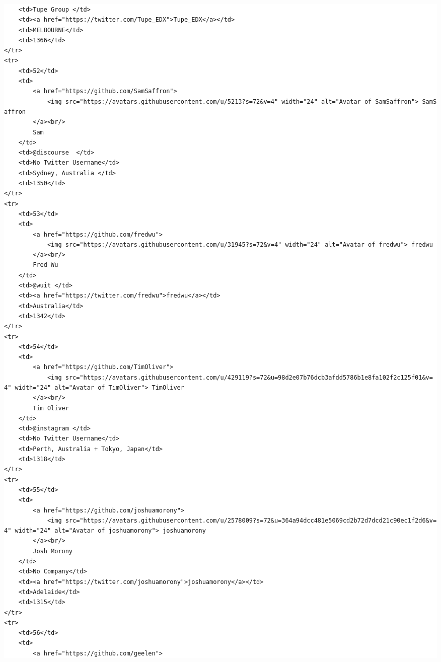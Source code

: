 		<td>Tupe Group </td>
		<td><a href="https://twitter.com/Tupe_EDX">Tupe_EDX</a></td>
		<td>MELBOURNE</td>
		<td>1366</td>
	</tr>
	<tr>
		<td>52</td>
		<td>
			<a href="https://github.com/SamSaffron">
				<img src="https://avatars.githubusercontent.com/u/5213?s=72&v=4" width="24" alt="Avatar of SamSaffron"> SamSaffron
			</a><br/>
			Sam
		</td>
		<td>@discourse  </td>
		<td>No Twitter Username</td>
		<td>Sydney, Australia </td>
		<td>1350</td>
	</tr>
	<tr>
		<td>53</td>
		<td>
			<a href="https://github.com/fredwu">
				<img src="https://avatars.githubusercontent.com/u/31945?s=72&v=4" width="24" alt="Avatar of fredwu"> fredwu
			</a><br/>
			Fred Wu
		</td>
		<td>@wuit </td>
		<td><a href="https://twitter.com/fredwu">fredwu</a></td>
		<td>Australia</td>
		<td>1342</td>
	</tr>
	<tr>
		<td>54</td>
		<td>
			<a href="https://github.com/TimOliver">
				<img src="https://avatars.githubusercontent.com/u/429119?s=72&u=98d2e07b76dcb3afdd5786b1e8fa102f2c125f01&v=4" width="24" alt="Avatar of TimOliver"> TimOliver
			</a><br/>
			Tim Oliver
		</td>
		<td>@instagram </td>
		<td>No Twitter Username</td>
		<td>Perth, Australia + Tokyo, Japan</td>
		<td>1318</td>
	</tr>
	<tr>
		<td>55</td>
		<td>
			<a href="https://github.com/joshuamorony">
				<img src="https://avatars.githubusercontent.com/u/2578009?s=72&u=364a94dcc481e5069cd2b72d7dcd21c90ec1f2d6&v=4" width="24" alt="Avatar of joshuamorony"> joshuamorony
			</a><br/>
			Josh Morony
		</td>
		<td>No Company</td>
		<td><a href="https://twitter.com/joshuamorony">joshuamorony</a></td>
		<td>Adelaide</td>
		<td>1315</td>
	</tr>
	<tr>
		<td>56</td>
		<td>
			<a href="https://github.com/geelen">